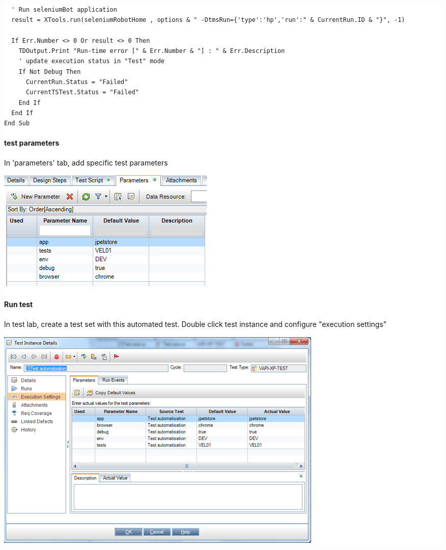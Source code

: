 	
	  ' Run seleniumBot application
	  result = XTools.run(seleniumRobotHome , options & " -DtmsRun={'type':'hp','run':" & CurrentRun.ID & "}", -1)
	
	  If Err.Number <> 0 Or result <> 0 Then
	    TDOutput.Print "Run-time error [" & Err.Number & "] : " & Err.Description
	    ' update execution status in "Test" mode
	    If Not Debug Then
	      CurrentRun.Status = "Failed"
	      CurrentTSTest.Status = "Failed"
	    End If
	  End If
	End Sub
	
#### test parameters ####
	
In 'parameters' tab, add specific test parameters 

![](images/alm_parameters.png)

#### Run test ####

In test lab, create a test set with this automated test. Double click test instance and configure "execution settings"

![](images/alm_runtest.png)
